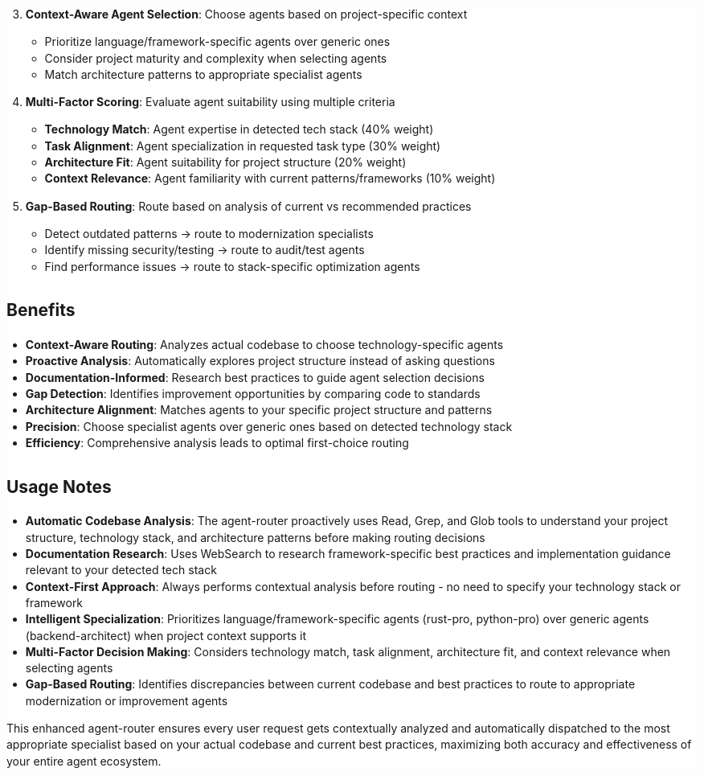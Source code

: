 3. **Context-Aware Agent Selection**: Choose agents based on project-specific context
   - Prioritize language/framework-specific agents over generic ones
   - Consider project maturity and complexity when selecting agents
   - Match architecture patterns to appropriate specialist agents

4. **Multi-Factor Scoring**: Evaluate agent suitability using multiple criteria
   - **Technology Match**: Agent expertise in detected tech stack (40% weight)
   - **Task Alignment**: Agent specialization in requested task type (30% weight)  
   - **Architecture Fit**: Agent suitability for project structure (20% weight)
   - **Context Relevance**: Agent familiarity with current patterns/frameworks (10% weight)

5. **Gap-Based Routing**: Route based on analysis of current vs recommended practices
   - Detect outdated patterns → route to modernization specialists
   - Identify missing security/testing → route to audit/test agents
   - Find performance issues → route to stack-specific optimization agents

## Benefits

- **Context-Aware Routing**: Analyzes actual codebase to choose technology-specific agents
- **Proactive Analysis**: Automatically explores project structure instead of asking questions
- **Documentation-Informed**: Research best practices to guide agent selection decisions
- **Gap Detection**: Identifies improvement opportunities by comparing code to standards
- **Architecture Alignment**: Matches agents to your specific project structure and patterns
- **Precision**: Choose specialist agents over generic ones based on detected technology stack
- **Efficiency**: Comprehensive analysis leads to optimal first-choice routing

## Usage Notes

- **Automatic Codebase Analysis**: The agent-router proactively uses Read, Grep, and Glob tools to understand your project structure, technology stack, and architecture patterns before making routing decisions
- **Documentation Research**: Uses WebSearch to research framework-specific best practices and implementation guidance relevant to your detected tech stack
- **Context-First Approach**: Always performs contextual analysis before routing - no need to specify your technology stack or framework
- **Intelligent Specialization**: Prioritizes language/framework-specific agents (rust-pro, python-pro) over generic agents (backend-architect) when project context supports it
- **Multi-Factor Decision Making**: Considers technology match, task alignment, architecture fit, and context relevance when selecting agents
- **Gap-Based Routing**: Identifies discrepancies between current codebase and best practices to route to appropriate modernization or improvement agents

This enhanced agent-router ensures every user request gets contextually analyzed and automatically dispatched to the most appropriate specialist based on your actual codebase and current best practices, maximizing both accuracy and effectiveness of your entire agent ecosystem.